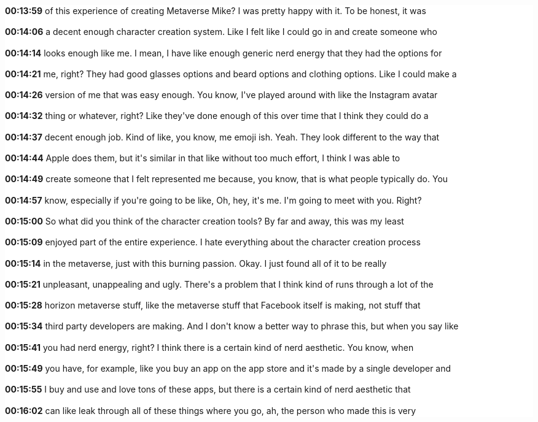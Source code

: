 **00:13:59** of this experience of creating Metaverse Mike? I was pretty happy with it. To be honest, it was

**00:14:06** a decent enough character creation system. Like I felt like I could go in and create someone who

**00:14:14** looks enough like me. I mean, I have like enough generic nerd energy that they had the options for

**00:14:21** me, right? They had good glasses options and beard options and clothing options. Like I could make a

**00:14:26** version of me that was easy enough. You know, I've played around with like the Instagram avatar

**00:14:32** thing or whatever, right? Like they've done enough of this over time that I think they could do a

**00:14:37** decent enough job. Kind of like, you know, me emoji ish. Yeah. They look different to the way that

**00:14:44** Apple does them, but it's similar in that like without too much effort, I think I was able to

**00:14:49** create someone that I felt represented me because, you know, that is what people typically do. You

**00:14:57** know, especially if you're going to be like, Oh, hey, it's me. I'm going to meet with you. Right?

**00:15:00** So what did you think of the character creation tools? By far and away, this was my least

**00:15:09** enjoyed part of the entire experience. I hate everything about the character creation process

**00:15:14** in the metaverse, just with this burning passion. Okay. I just found all of it to be really

**00:15:21** unpleasant, unappealing and ugly. There's a problem that I think kind of runs through a lot of the

**00:15:28** horizon metaverse stuff, like the metaverse stuff that Facebook itself is making, not stuff that

**00:15:34** third party developers are making. And I don't know a better way to phrase this, but when you say like

**00:15:41** you had nerd energy, right? I think there is a certain kind of nerd aesthetic. You know, when

**00:15:49** you have, for example, like you buy an app on the app store and it's made by a single developer and

**00:15:55** I buy and use and love tons of these apps, but there is a certain kind of nerd aesthetic that

**00:16:02** can like leak through all of these things where you go, ah, the person who made this is very
